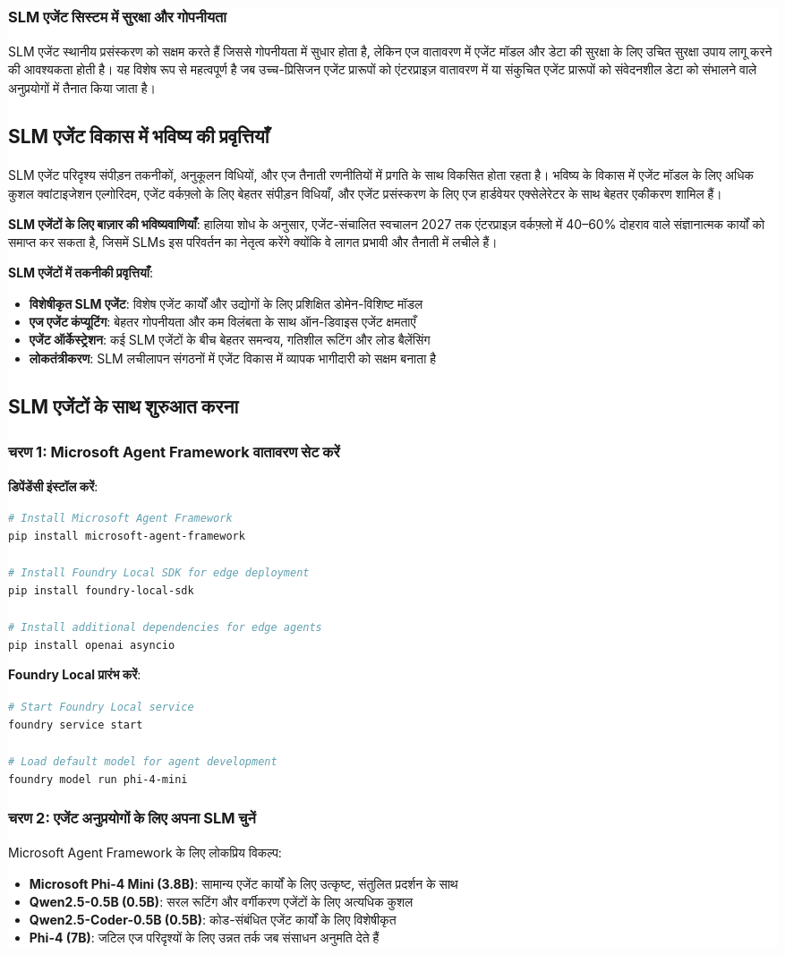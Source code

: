 ### SLM एजेंट सिस्टम में सुरक्षा और गोपनीयता

SLM एजेंट स्थानीय प्रसंस्करण को सक्षम करते हैं जिससे गोपनीयता में सुधार होता है, लेकिन एज वातावरण में एजेंट मॉडल और डेटा की सुरक्षा के लिए उचित सुरक्षा उपाय लागू करने की आवश्यकता होती है। यह विशेष रूप से महत्वपूर्ण है जब उच्च-प्रिसिजन एजेंट प्रारूपों को एंटरप्राइज़ वातावरण में या संकुचित एजेंट प्रारूपों को संवेदनशील डेटा को संभालने वाले अनुप्रयोगों में तैनात किया जाता है।

## SLM एजेंट विकास में भविष्य की प्रवृत्तियाँ

SLM एजेंट परिदृश्य संपीड़न तकनीकों, अनुकूलन विधियों, और एज तैनाती रणनीतियों में प्रगति के साथ विकसित होता रहता है। भविष्य के विकास में एजेंट मॉडल के लिए अधिक कुशल क्वांटाइजेशन एल्गोरिदम, एजेंट वर्कफ़्लो के लिए बेहतर संपीड़न विधियाँ, और एजेंट प्रसंस्करण के लिए एज हार्डवेयर एक्सेलेरेटर के साथ बेहतर एकीकरण शामिल हैं।

**SLM एजेंटों के लिए बाज़ार की भविष्यवाणियाँ**: हालिया शोध के अनुसार, एजेंट-संचालित स्वचालन 2027 तक एंटरप्राइज़ वर्कफ़्लो में 40–60% दोहराव वाले संज्ञानात्मक कार्यों को समाप्त कर सकता है, जिसमें SLMs इस परिवर्तन का नेतृत्व करेंगे क्योंकि वे लागत प्रभावी और तैनाती में लचीले हैं।

**SLM एजेंटों में तकनीकी प्रवृत्तियाँ**:
- **विशेषीकृत SLM एजेंट**: विशेष एजेंट कार्यों और उद्योगों के लिए प्रशिक्षित डोमेन-विशिष्ट मॉडल
- **एज एजेंट कंप्यूटिंग**: बेहतर गोपनीयता और कम विलंबता के साथ ऑन-डिवाइस एजेंट क्षमताएँ
- **एजेंट ऑर्केस्ट्रेशन**: कई SLM एजेंटों के बीच बेहतर समन्वय, गतिशील रूटिंग और लोड बैलेंसिंग
- **लोकतंत्रीकरण**: SLM लचीलापन संगठनों में एजेंट विकास में व्यापक भागीदारी को सक्षम बनाता है

## SLM एजेंटों के साथ शुरुआत करना

### चरण 1: Microsoft Agent Framework वातावरण सेट करें

**डिपेंडेंसी इंस्टॉल करें**:
```bash
# Install Microsoft Agent Framework
pip install microsoft-agent-framework

# Install Foundry Local SDK for edge deployment
pip install foundry-local-sdk

# Install additional dependencies for edge agents
pip install openai asyncio
```

**Foundry Local प्रारंभ करें**:
```bash
# Start Foundry Local service
foundry service start

# Load default model for agent development
foundry model run phi-4-mini
```

### चरण 2: एजेंट अनुप्रयोगों के लिए अपना SLM चुनें
Microsoft Agent Framework के लिए लोकप्रिय विकल्प:
- **Microsoft Phi-4 Mini (3.8B)**: सामान्य एजेंट कार्यों के लिए उत्कृष्ट, संतुलित प्रदर्शन के साथ
- **Qwen2.5-0.5B (0.5B)**: सरल रूटिंग और वर्गीकरण एजेंटों के लिए अत्यधिक कुशल
- **Qwen2.5-Coder-0.5B (0.5B)**: कोड-संबंधित एजेंट कार्यों के लिए विशेषीकृत
- **Phi-4 (7B)**: जटिल एज परिदृश्यों के लिए उन्नत तर्क जब संसाधन अनुमति देते हैं
